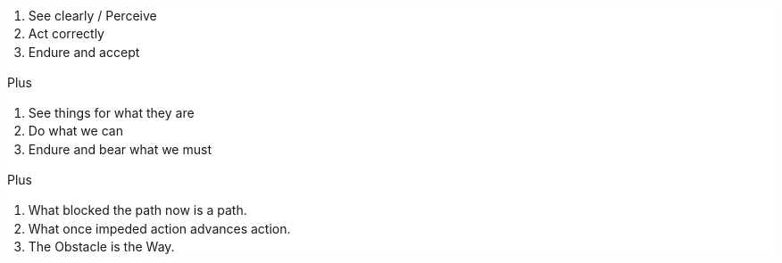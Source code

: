 
1. See clearly / Perceive
2. Act correctly
3. Endure and accept

Plus
1. See things for what they are
2. Do what we can
3. Endure and bear what we must

Plus

1. What blocked the path now is a path.
2. What once impeded action advances action.
3. The Obstacle is the Way.